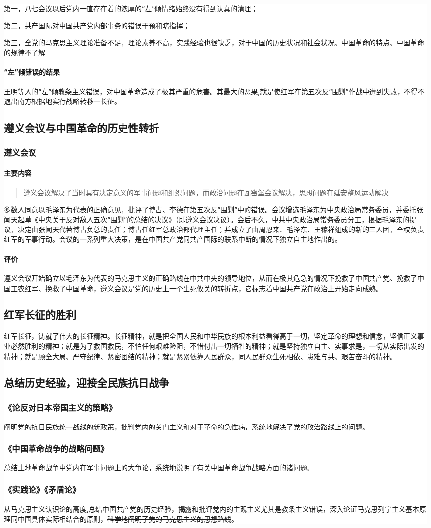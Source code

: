 第一，八七会议以后党内一直存在着的浓厚的“左”倾情绪始终没有得到认真的清理；

第二，共产国际对中国共产党内部事务的错误干预和瞎指挥；

第三，全党的马克思主义理论准备不足，理论素养不高，实践经验也很缺乏，对于中国的历史状况和社会状况、中国革命的特点、中国革命的规律不了解

#### “左”倾错误的结果

王明等人的“左”倾教条主义错误，对中国革命造成了极其严重的危害。其最大的恶果,就是使红军在第五次反“围剿”作战中遭到失败，不得不退出南方根据地实行战略转移一长征。

## 遵义会议与中国革命的历史性转折<Badge text="选择题" type="tip" />

### 遵义会议

#### 主要内容

> 遵义会议解决了当时具有决定意义的军事问题和组织问题，而政治问题在瓦窑堡会议解决，思想问题在延安整风运动解决

多数人同意以毛泽东为代表的正确意见，批评了博古、李德在第五次反“围剿”中的错误。会议增选毛泽东为中央政治局常务委员，并委托张闻天起草《中央关于反对敌人五次“围剿”的总结的决议》（即遵义会议决议）。会后不久，中共中央政治局常务委员分工，根据毛泽东的提议，决定由张闻天代替博古负总的责任；博古任红军总政治部代理主任；并成立了由周恩来、毛泽东、王稼祥组成的新的三人团，全权负责红军的军事行动。会议的一系列重大决策，是在中国共产党同共产国际的联系中断的情况下独立自主地作出的。

#### 评价

遵义会议开始确立以毛泽东为代表的马克思主义的正确路线在中共中央的领导地位，从而在极其危急的情况下挽救了中国共产党、挽救了中国工农红军、挽救了中国革命，遵义会议是党的历史上一个生死攸关的转折点，它标志着中国共产党在政治上开始走向成熟。

## 红军长征的胜利<Badge text="了解" type="tip" />

红军长征，铸就了伟大的长征精神。长征精神，就是把全国人民和中华民族的根本利益看得高于一切，坚定革命的理想和信念，坚信正义事业必然胜利的精神；就是为了救国救民，不怕任何艰难险阻，不惜付出一切牺牲的精神；就是坚持独立自主、实事求是，一切从实际出发的精神；就是顾全大局、严守纪律、紧密团结的精神；就是紧紧依靠人民群众，同人民群众生死相依、患难与共、艰苦奋斗的精神。

## 总结历史经验，迎接全民族抗日战争<Badge text="选择题" type="tip" />

### 《论反对日本帝国主义的策略》

阐明党的抗日民族统一战线的新政策，批判党内的关门主义和对于革命的急性病，系统地解决了党的政治路线上的问题。

### 《中国革命战争的战略问题》

总结土地革命战争中党内在军事问题上的大争论，系统地说明了有关中国革命战争战略方面的诸问题。

### 《实践论》《矛盾论》

从马克思主义认识论的高度,总结中国共产党的历史经验，揭露和批评党内的主观主义尤其是教条主义错误，深入论证马克思列宁主义基本原理同中国具体实际相结合的原则，~~科学地阐明了党的马克思主义的思想路线~~。
